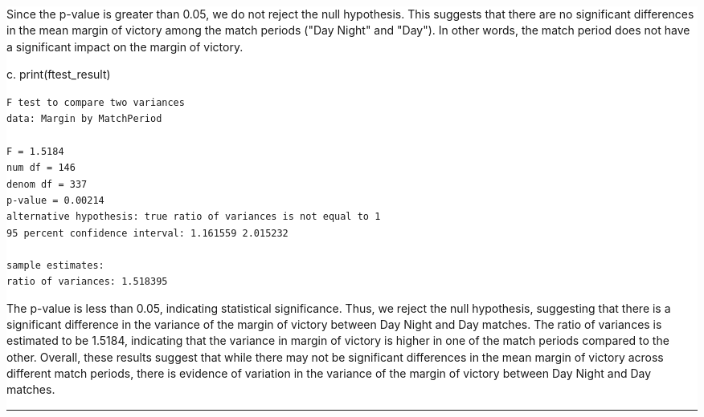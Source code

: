 Since the p-value is greater than 0.05, we do not reject the null hypothesis. This suggests that there are no significant differences in the mean margin of victory among the match periods ("Day Night" and "Day").
In other words, the match period does not have a significant impact on the margin of victory.

c. print(ftest_result)

    F test to compare two variances
    data: Margin by MatchPeriod

    F = 1.5184
    num df = 146
    denom df = 337
    p-value = 0.00214
    alternative hypothesis: true ratio of variances is not equal to 1
    95 percent confidence interval: 1.161559 2.015232

    sample estimates:
    ratio of variances: 1.518395

The p-value is less than 0.05, indicating statistical significance. Thus, we reject the null hypothesis, suggesting that there is a significant difference in the variance of the margin of victory between Day Night and Day matches. The ratio of variances is estimated to be 1.5184, indicating that the variance in margin of victory is higher in one of the match periods compared to the other.
Overall, these results suggest that while there may not be significant differences in the mean margin of victory across different match periods, there is evidence of variation in the variance of the margin of victory between Day Night and Day matches.

-----






